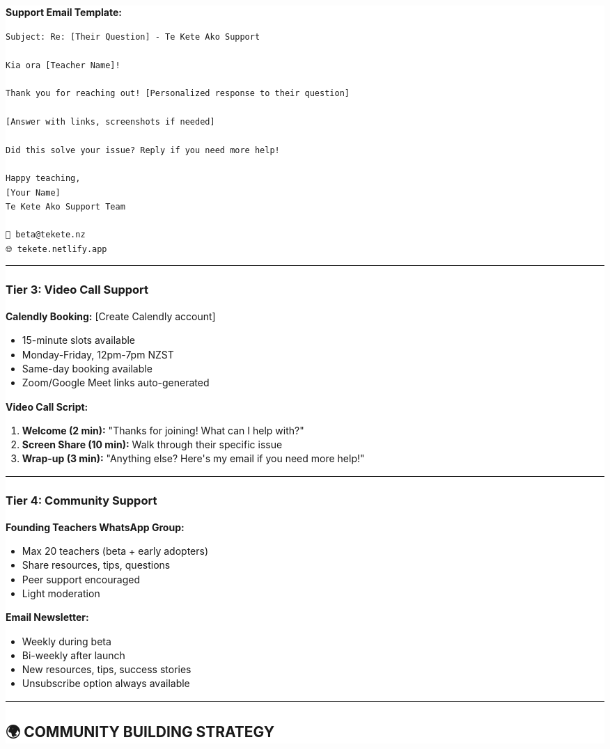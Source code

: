 **Support Email Template:**
```
Subject: Re: [Their Question] - Te Kete Ako Support

Kia ora [Teacher Name]!

Thank you for reaching out! [Personalized response to their question]

[Answer with links, screenshots if needed]

Did this solve your issue? Reply if you need more help!

Happy teaching,
[Your Name]
Te Kete Ako Support Team

📧 beta@tekete.nz
🌐 tekete.netlify.app
```

---

### **Tier 3: Video Call Support**

**Calendly Booking:** [Create Calendly account]
- 15-minute slots available
- Monday-Friday, 12pm-7pm NZST
- Same-day booking available
- Zoom/Google Meet links auto-generated

**Video Call Script:**
1. **Welcome (2 min):** "Thanks for joining! What can I help with?"
2. **Screen Share (10 min):** Walk through their specific issue
3. **Wrap-up (3 min):** "Anything else? Here's my email if you need more help!"

---

### **Tier 4: Community Support**

**Founding Teachers WhatsApp Group:**
- Max 20 teachers (beta + early adopters)
- Share resources, tips, questions
- Peer support encouraged
- Light moderation

**Email Newsletter:**
- Weekly during beta
- Bi-weekly after launch
- New resources, tips, success stories
- Unsubscribe option always available

---

## 🌍 COMMUNITY BUILDING STRATEGY

